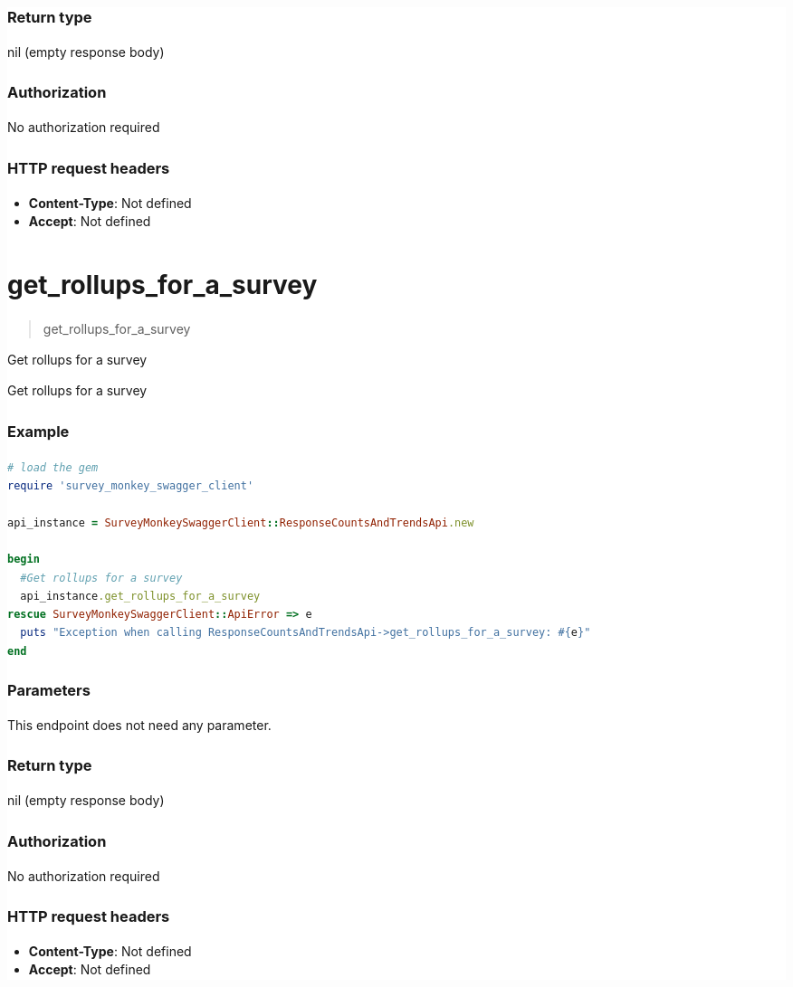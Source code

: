 ### Return type

nil (empty response body)

### Authorization

No authorization required

### HTTP request headers

 - **Content-Type**: Not defined
 - **Accept**: Not defined



# **get_rollups_for_a_survey**
> get_rollups_for_a_survey

Get rollups for a survey

Get rollups for a survey

### Example
```ruby
# load the gem
require 'survey_monkey_swagger_client'

api_instance = SurveyMonkeySwaggerClient::ResponseCountsAndTrendsApi.new

begin
  #Get rollups for a survey
  api_instance.get_rollups_for_a_survey
rescue SurveyMonkeySwaggerClient::ApiError => e
  puts "Exception when calling ResponseCountsAndTrendsApi->get_rollups_for_a_survey: #{e}"
end
```

### Parameters
This endpoint does not need any parameter.

### Return type

nil (empty response body)

### Authorization

No authorization required

### HTTP request headers

 - **Content-Type**: Not defined
 - **Accept**: Not defined
